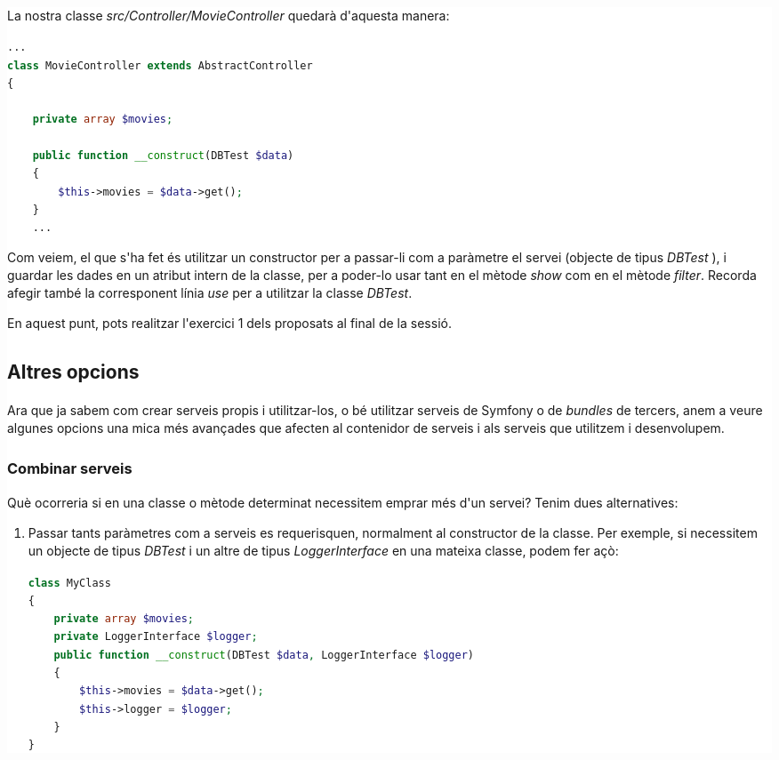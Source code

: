 

La nostra classe *src/Controller/MovieController* quedarà d'aquesta
manera:

```php
...
class MovieController extends AbstractController
{

    private array $movies;
    
    public function __construct(DBTest $data)
    {
        $this->movies = $data->get();
    }
    ...
```

Com veiem, el que s'ha fet és utilitzar un constructor per a
passar-li com a paràmetre el servei (objecte de tipus *DBTest* ), i
guardar les dades en un atribut intern de la classe, per a poder-lo usar
tant en el mètode *show* com en el mètode *filter*. Recorda afegir
també la corresponent línia *use* per a utilitzar la classe *DBTest*.

En aquest punt, pots realitzar l'exercici 1 dels proposats al final de
la sessió.

## Altres opcions

Ara que ja sabem com crear serveis propis i utilitzar-los, o bé
utilitzar serveis de Symfony o de *bundles* de tercers, anem a veure
algunes opcions una mica més avançades que afecten al contenidor de
serveis i als serveis que utilitzem i desenvolupem.

### Combinar serveis

Què ocorreria si en una classe o mètode determinat necessitem emprar més
d'un servei? Tenim dues alternatives:

1.  Passar tants paràmetres com a serveis es requerisquen, normalment al
    constructor de la classe. Per exemple, si necessitem un objecte de
    tipus *DBTest* i un altre de tipus *LoggerInterface* en una
    mateixa classe, podem fer açò: 
    ```php
    class MyClass
    {
        private array $movies;
        private LoggerInterface $logger;
        public function __construct(DBTest $data, LoggerInterface $logger)
        {
            $this->movies = $data->get();
            $this->logger = $logger;
        }
    }
    ```
